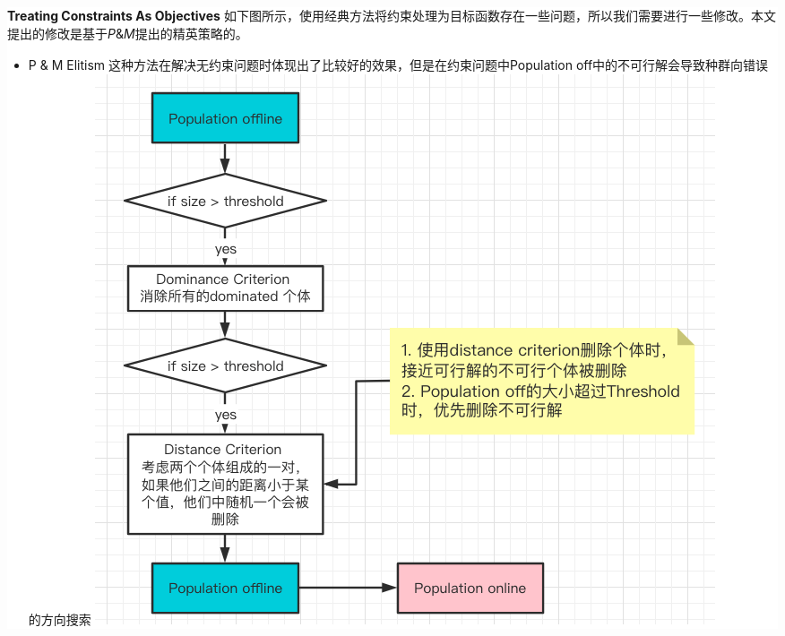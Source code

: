 **Treating Constraints As Objectives**
如下图所示，使用经典方法将约束处理为目标函数存在一些问题，所以我们需要进行一些修改。本文提出的修改是基于$P \& M$提出的精英策略的。

- P & M Elitism
这种方法在解决无约束问题时体现出了比较好的效果，但是在约束问题中Population off中的不可行解会导致种群向错误的方向搜索
![](./M%26P.png)